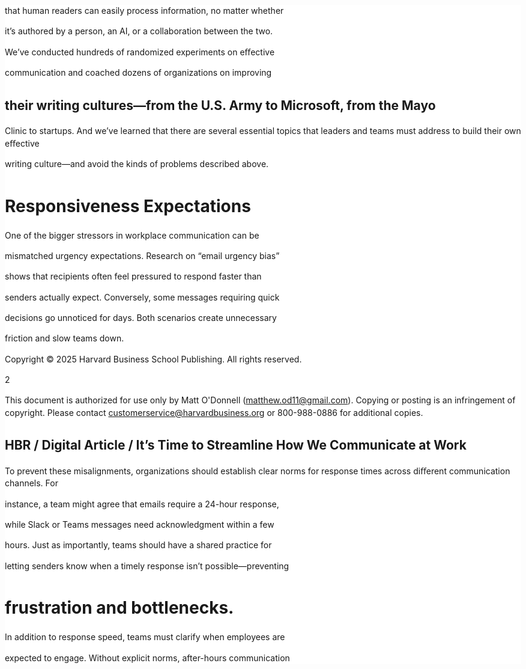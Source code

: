 that human readers can easily process information, no matter whether

it’s authored by a person, an AI, or a collaboration between the two.

We’ve conducted hundreds of randomized experiments on eﬀective

communication and coached dozens of organizations on improving

## their writing cultures—from the U.S. Army to Microsoft, from the Mayo

Clinic to startups. And we’ve learned that there are several essential topics that leaders and teams must address to build their own eﬀective

writing culture—and avoid the kinds of problems described above.

# Responsiveness Expectations

One of the bigger stressors in workplace communication can be

mismatched urgency expectations. Research on “email urgency bias”

shows that recipients often feel pressured to respond faster than

senders actually expect. Conversely, some messages requiring quick

decisions go unnoticed for days. Both scenarios create unnecessary

friction and slow teams down.

Copyright © 2025 Harvard Business School Publishing. All rights reserved.

2

This document is authorized for use only by Matt O'Donnell (matthew.od11@gmail.com). Copying or posting is an infringement of copyright. Please contact customerservice@harvardbusiness.org or 800-988-0886 for additional copies.

## HBR / Digital Article / It’s Time to Streamline How We Communicate at Work

To prevent these misalignments, organizations should establish clear norms for response times across diﬀerent communication channels. For

instance, a team might agree that emails require a 24-hour response,

while Slack or Teams messages need acknowledgment within a few

hours. Just as importantly, teams should have a shared practice for

letting senders know when a timely response isn’t possible—preventing

# frustration and bottlenecks.

In addition to response speed, teams must clarify when employees are

expected to engage. Without explicit norms, after-hours communication
